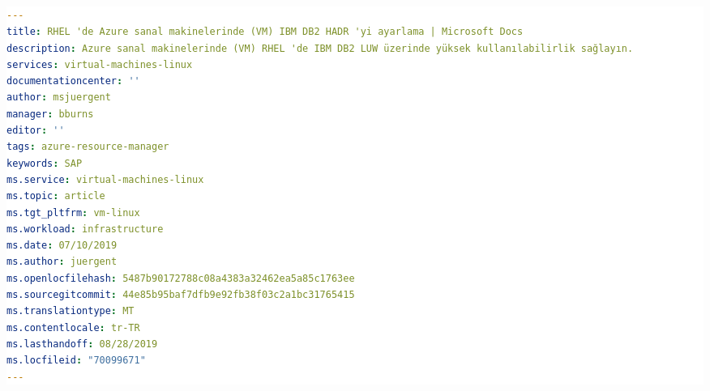 ```yaml
---
title: RHEL 'de Azure sanal makinelerinde (VM) IBM DB2 HADR 'yi ayarlama | Microsoft Docs
description: Azure sanal makinelerinde (VM) RHEL 'de IBM DB2 LUW üzerinde yüksek kullanılabilirlik sağlayın.
services: virtual-machines-linux
documentationcenter: ''
author: msjuergent
manager: bburns
editor: ''
tags: azure-resource-manager
keywords: SAP
ms.service: virtual-machines-linux
ms.topic: article
ms.tgt_pltfrm: vm-linux
ms.workload: infrastructure
ms.date: 07/10/2019
ms.author: juergent
ms.openlocfilehash: 5487b90172788c08a4383a32462ea5a85c1763ee
ms.sourcegitcommit: 44e85b95baf7dfb9e92fb38f03c2a1bc31765415
ms.translationtype: MT
ms.contentlocale: tr-TR
ms.lasthandoff: 08/28/2019
ms.locfileid: "70099671"
---
```

[1928533]: https://launchpad.support.sap.com/#/notes/1928533
[2015553]: https://launchpad.support.sap.com/#/notes/2015553
[2178632]: https://launchpad.support.sap.com/#/notes/2178632
[2191498]: https://launchpad.support.sap.com/#/notes/2191498
[2243692]: https://launchpad.support.sap.com/#/notes/2243692
[2002167]: https://launchpad.support.sap.com/#/notes/2002167
[1999351]: https://launchpad.support.sap.com/#/notes/1999351
[2233094]: https://launchpad.support.sap.com/#/notes/2233094
[1612105]: https://launchpad.support.sap.com/#/notes/1612105
[2694118]: https://launchpad.support.sap.com/#/notes/2694118


[db2-hadr-11.1]:https://www.ibm.com/support/knowledgecenter/en/SSEPGG_11.1.0/com.ibm.db2.luw.admin.ha.doc/doc/c0011267.html
[db2-hadr-10.5]:https://www.ibm.com/support/knowledgecenter/en/SSEPGG_10.5.0/com.ibm.db2.luw.admin.ha.doc/doc/c0011267.html
[dbms-db2]:https://docs.microsoft.com/azure/virtual-machines/workloads/sap/dbms_guide_ibm

[sap-instfind]:https://help.sap.com/viewer/9e41ead9f54e44c1ae1a1094b0f80712/ALL/en-US/576f5c1808de4d1abecbd6e503c9ba42.html
[rhel-ha-addon]:https://access.redhat.com/documentation/en-us/red_hat_enterprise_linux/7/html/high_availability_add-on_overview/index
[rhel-ha-admin]:https://access.redhat.com/documentation/en-us/red_hat_enterprise_linux/7/html/high_availability_add-on_administration/index
[rhel-ha-ref]:https://access.redhat.com/documentation/en-us/red_hat_enterprise_linux/7/html/high_availability_add-on_reference/index
[rhel-azr-supp]:https://access.redhat.com/articles/3131341
[rhel-azr-inst]:https://access.redhat.com/articles/3252491
[rhel-db2-supp]:https://access.redhat.com/articles/3144221
[ascs-ha-rhel]:https://docs.microsoft.com/azure/virtual-machines/workloads/sap/high-availability-guide-rhel
[glusterfs]:https://docs.microsoft.com/azure/virtual-machines/workloads/sap/high-availability-guide-rhel-glusterfs
[rhel-pcs-azr]:https://docs.microsoft.com/azure/virtual-machines/workloads/sap/high-availability-guide-rhel-pacemaker
[anf-rhel]:https://docs.microsoft.com/azure/virtual-machines/workloads/sap/high-availability-guide-rhel-netapp-files

